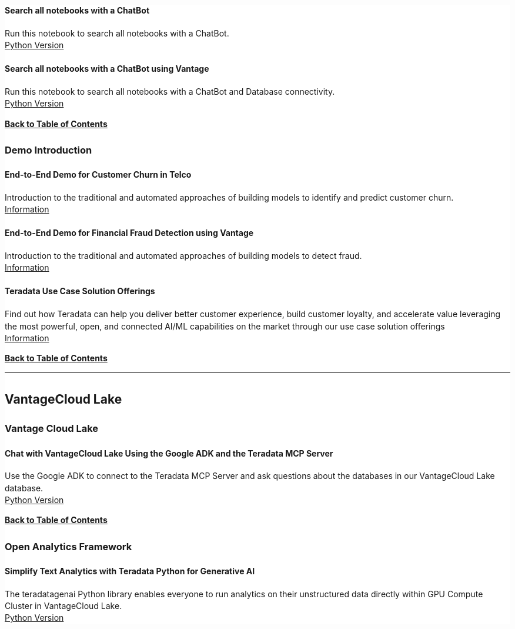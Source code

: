 #### Search all notebooks with a ChatBot
Run this notebook to search all notebooks with a ChatBot.<br>
[Python Version](./ExperienceBot/ExperienceBot_NoCode.ipynb)

#### Search all notebooks with a ChatBot using Vantage
Run this notebook to search all notebooks with a ChatBot and Database connectivity.<br>
[Python Version](./ExperienceBot/ExperienceBot.ipynb)

<a href='#toc'>**Back to Table of Contents**</a><br>
<a id='xDemo-Introduction'></a>
### Demo Introduction

#### End-to-End Demo for Customer Churn in Telco
Introduction to the traditional and automated approaches of building models to identify and predict customer churn.<br>
[Information](./UseCases/Teradata_End_to_End_Demos/Telco_Customer_Churn/Introduction_Teradata_End_to_End_Telco_Customer_Churn.ipynb)

#### End-to-End Demo for Financial Fraud Detection using Vantage
Introduction to the traditional and automated approaches of building models to detect fraud.<br>
[Information](./UseCases/Teradata_End_to_End_Demos/Financial_Fraud_Detection/Introduction_Teradata_End_to_End_Financial_Fraud_Detection.ipynb)

#### Teradata Use Case Solution Offerings
Find out how Teradata can help you deliver better customer experience, build customer loyalty, and accelerate value leveraging the most powerful, open, and connected AI/ML capabilities on the market through our use case solution offerings<br>
[Information](./BusinessSolutions/BusinessSolutionsOfferings.ipynb)

<a href='#toc'>**Back to Table of Contents**</a><br>

---

## VantageCloud Lake

<a id='xVantage-Cloud-Lake'></a>
### Vantage Cloud Lake

#### Chat with VantageCloud Lake Using the Google ADK and the Teradata MCP Server
Use the Google ADK to connect to the Teradata MCP Server and ask questions about the databases in our VantageCloud Lake database.<br>
[Python Version](./UseCases/Chat_with_Teradata_MCP_Server/Chat_with_Teradata_MCP_Server_Python.ipynb)

<a href='#toc'>**Back to Table of Contents**</a><br>
<a id='xOpen-Analytics-Framework'></a>
### Open Analytics Framework

#### Simplify Text Analytics with Teradata Python for Generative AI
The teradatagenai Python library enables everyone to run analytics on their unstructured data directly within GPU Compute Cluster in VantageCloud Lake.<br>
[Python Version](./VantageCloud_Lake/UseCases/Text_Analytics_teradatagenai_AWS/text_analytics_teradatagenai_aws_huggingface.ipynb)
